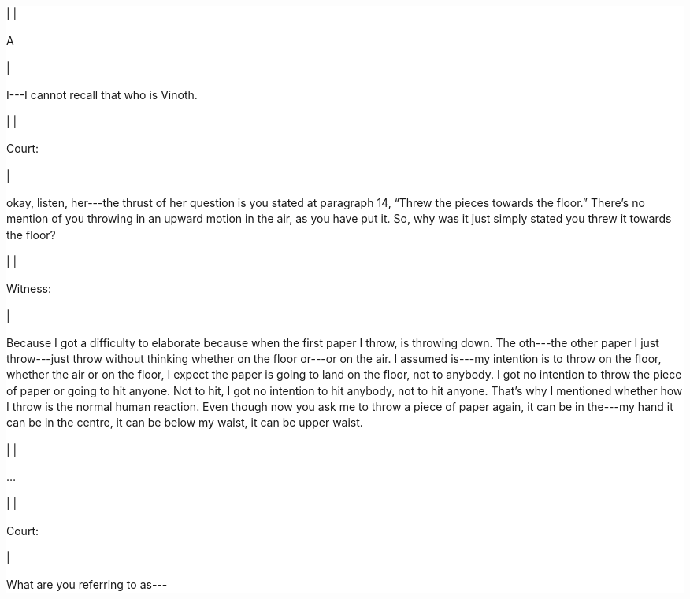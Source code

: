  |
| 

A

 | 

I---I cannot recall that who is Vinoth.

 |
| 

Court:

 | 

okay, listen, her---the thrust of her question is you stated at paragraph 14, “Threw the pieces towards the floor.” There’s no mention of you throwing in an upward motion in the air, as you have put it. So, why was it just simply stated you threw it towards the floor?

 |
| 

Witness:

 | 

Because I got a difficulty to elaborate because when the first paper I throw, is throwing down. The oth---the other paper I just throw---just throw without thinking whether on the floor or---or on the air. I assumed is---my intention is to throw on the floor, whether the air or on the floor, I expect the paper is going to land on the floor, not to anybody. I got no intention to throw the piece of paper or going to hit anyone. Not to hit, I got no intention to hit anybody, not to hit anyone. That’s why I mentioned whether how I throw is the normal human reaction. Even though now you ask me to throw a piece of paper again, it can be in the---my hand it can be in the centre, it can be below my waist, it can be upper waist.

 |
| 

…

 |
| 

Court:

 | 

What are you referring to as---
